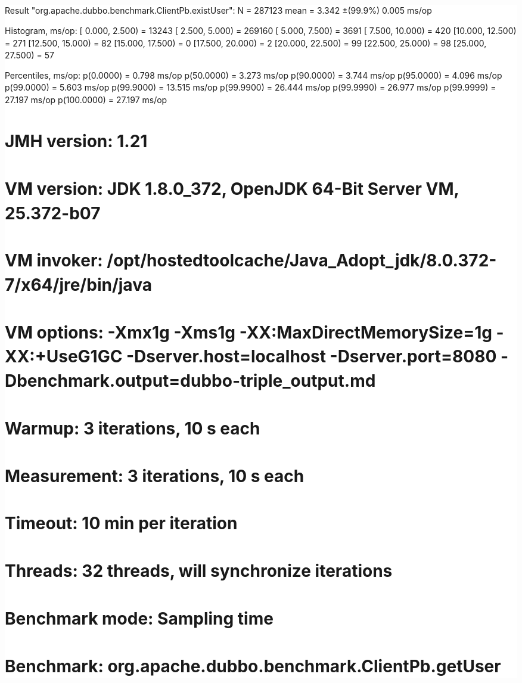 

Result "org.apache.dubbo.benchmark.ClientPb.existUser":
  N = 287123
  mean =      3.342 ±(99.9%) 0.005 ms/op

  Histogram, ms/op:
    [ 0.000,  2.500) = 13243 
    [ 2.500,  5.000) = 269160 
    [ 5.000,  7.500) = 3691 
    [ 7.500, 10.000) = 420 
    [10.000, 12.500) = 271 
    [12.500, 15.000) = 82 
    [15.000, 17.500) = 0 
    [17.500, 20.000) = 2 
    [20.000, 22.500) = 99 
    [22.500, 25.000) = 98 
    [25.000, 27.500) = 57 

  Percentiles, ms/op:
      p(0.0000) =      0.798 ms/op
     p(50.0000) =      3.273 ms/op
     p(90.0000) =      3.744 ms/op
     p(95.0000) =      4.096 ms/op
     p(99.0000) =      5.603 ms/op
     p(99.9000) =     13.515 ms/op
     p(99.9900) =     26.444 ms/op
     p(99.9990) =     26.977 ms/op
     p(99.9999) =     27.197 ms/op
    p(100.0000) =     27.197 ms/op


# JMH version: 1.21
# VM version: JDK 1.8.0_372, OpenJDK 64-Bit Server VM, 25.372-b07
# VM invoker: /opt/hostedtoolcache/Java_Adopt_jdk/8.0.372-7/x64/jre/bin/java
# VM options: -Xmx1g -Xms1g -XX:MaxDirectMemorySize=1g -XX:+UseG1GC -Dserver.host=localhost -Dserver.port=8080 -Dbenchmark.output=dubbo-triple_output.md
# Warmup: 3 iterations, 10 s each
# Measurement: 3 iterations, 10 s each
# Timeout: 10 min per iteration
# Threads: 32 threads, will synchronize iterations
# Benchmark mode: Sampling time
# Benchmark: org.apache.dubbo.benchmark.ClientPb.getUser
